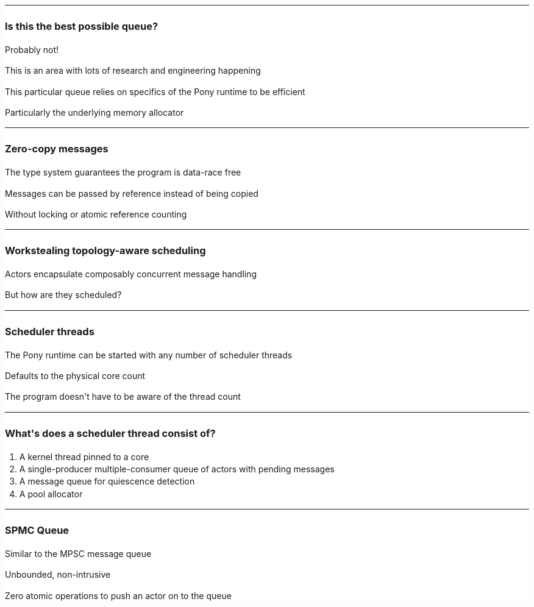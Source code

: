 ----

### Is this the best possible queue?

Probably not!

This is an area with lots of research and engineering happening

This particular queue relies on specifics of the Pony runtime to be efficient

Particularly the underlying memory allocator

----

### Zero-copy messages

The type system guarantees the program is data-race free

Messages can be passed by reference instead of being copied

Without locking or atomic reference counting

---

### Workstealing topology-aware scheduling

Actors encapsulate composably concurrent message handling

But how are they scheduled?

----

### Scheduler threads

The Pony runtime can be started with any number of scheduler threads

Defaults to the physical core count

The program doesn't have to be aware of the thread count

----

### What's does a scheduler thread consist of?

1. A kernel thread pinned to a core
2. A single-producer multiple-consumer queue of actors with pending messages
3. A message queue for quiescence detection
4. A pool allocator

----

### SPMC Queue

Similar to the MPSC message queue

Unbounded, non-intrusive

Zero atomic operations to push an actor on to the queue
